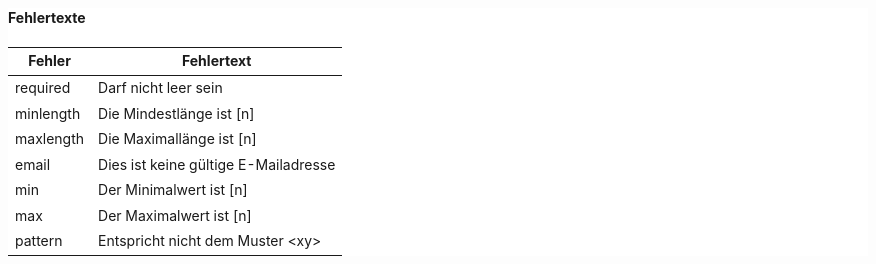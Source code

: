 #### Fehlertexte

| Fehler    | Fehlertext                           |
| --------- | ------------------------------------ |
| required  | Darf nicht leer sein                 |
| minlength | Die Mindestlänge ist [n]             |
| maxlength | Die Maximallänge ist [n]             |
| email     | Dies ist keine gültige E-Mailadresse |
| min       | Der Minimalwert ist [n]              |
| max       | Der Maximalwert ist [n]              |
| pattern   | Entspricht nicht dem Muster \<xy>    |

